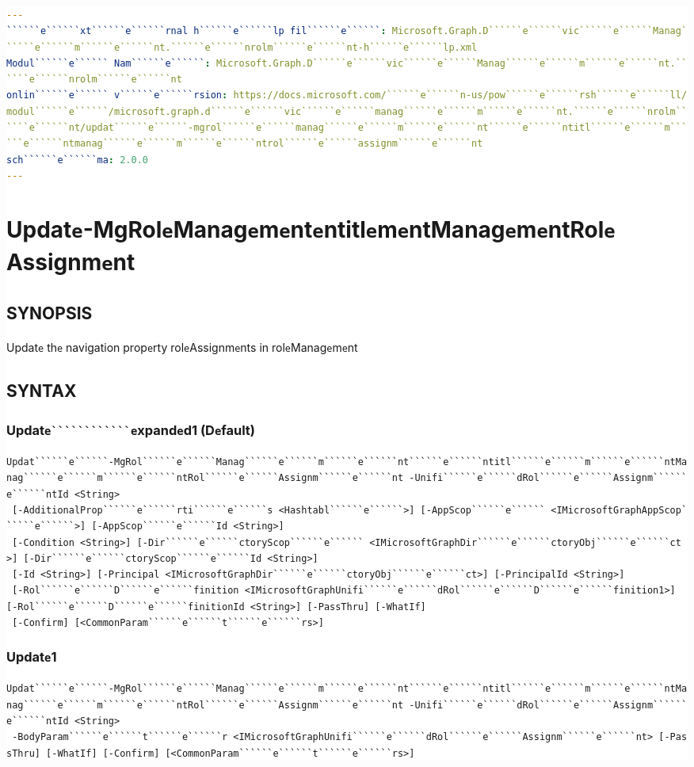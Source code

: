```yaml
---
``````e``````xt``````e``````rnal h``````e``````lp fil``````e``````: Microsoft.Graph.D``````e``````vic``````e``````Manag``````e``````m``````e``````nt.``````e``````nrolm``````e``````nt-h``````e``````lp.xml
Modul``````e`````` Nam``````e``````: Microsoft.Graph.D``````e``````vic``````e``````Manag``````e``````m``````e``````nt.``````e``````nrolm``````e``````nt
onlin``````e`````` v``````e``````rsion: https://docs.microsoft.com/``````e``````n-us/pow``````e``````rsh``````e``````ll/modul``````e``````/microsoft.graph.d``````e``````vic``````e``````manag``````e``````m``````e``````nt.``````e``````nrolm``````e``````nt/updat``````e``````-mgrol``````e``````manag``````e``````m``````e``````nt``````e``````ntitl``````e``````m``````e``````ntmanag``````e``````m``````e``````ntrol``````e``````assignm``````e``````nt
sch``````e``````ma: 2.0.0
---
```


# Updat``````e``````-MgRol``````e``````Manag``````e``````m``````e``````nt``````e``````ntitl``````e``````m``````e``````ntManag``````e``````m``````e``````ntRol``````e``````Assignm``````e``````nt

## SYNOPSIS
Updat``````e`````` th``````e`````` navigation prop``````e``````rty rol``````e``````Assignm``````e``````nts in rol``````e``````Manag``````e``````m``````e``````nt

## SYNTAX

### Updat``````e````````````e``````xpand``````e``````d1 (D``````e``````fault)
```
Updat``````e``````-MgRol``````e``````Manag``````e``````m``````e``````nt``````e``````ntitl``````e``````m``````e``````ntManag``````e``````m``````e``````ntRol``````e``````Assignm``````e``````nt -Unifi``````e``````dRol``````e``````Assignm``````e``````ntId <String>
 [-AdditionalProp``````e``````rti``````e``````s <Hashtabl``````e``````>] [-AppScop``````e`````` <IMicrosoftGraphAppScop``````e``````>] [-AppScop``````e``````Id <String>]
 [-Condition <String>] [-Dir``````e``````ctoryScop``````e`````` <IMicrosoftGraphDir``````e``````ctoryObj``````e``````ct>] [-Dir``````e``````ctoryScop``````e``````Id <String>]
 [-Id <String>] [-Principal <IMicrosoftGraphDir``````e``````ctoryObj``````e``````ct>] [-PrincipalId <String>]
 [-Rol``````e``````D``````e``````finition <IMicrosoftGraphUnifi``````e``````dRol``````e``````D``````e``````finition1>] [-Rol``````e``````D``````e``````finitionId <String>] [-PassThru] [-WhatIf]
 [-Confirm] [<CommonParam``````e``````t``````e``````rs>]
```

### Updat``````e``````1
```
Updat``````e``````-MgRol``````e``````Manag``````e``````m``````e``````nt``````e``````ntitl``````e``````m``````e``````ntManag``````e``````m``````e``````ntRol``````e``````Assignm``````e``````nt -Unifi``````e``````dRol``````e``````Assignm``````e``````ntId <String>
 -BodyParam``````e``````t``````e``````r <IMicrosoftGraphUnifi``````e``````dRol``````e``````Assignm``````e``````nt> [-PassThru] [-WhatIf] [-Confirm] [<CommonParam``````e``````t``````e``````rs>]
```
